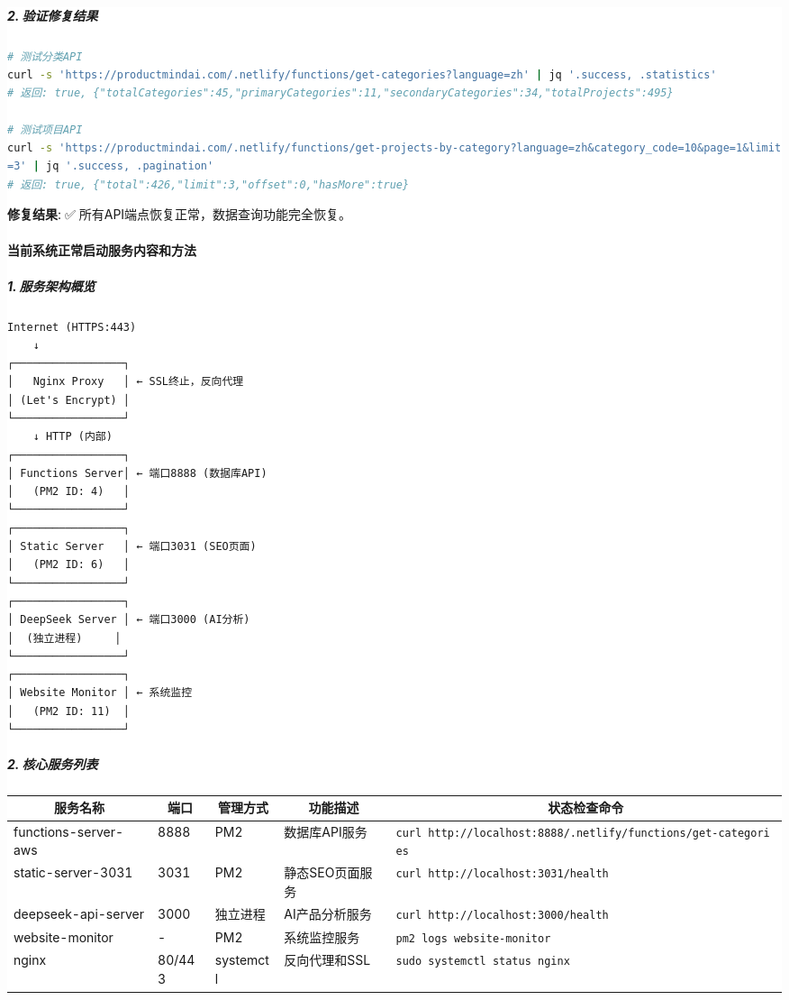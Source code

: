 ##### 2. 验证修复结果
```bash
# 测试分类API
curl -s 'https://productmindai.com/.netlify/functions/get-categories?language=zh' | jq '.success, .statistics'
# 返回: true, {"totalCategories":45,"primaryCategories":11,"secondaryCategories":34,"totalProjects":495}

# 测试项目API
curl -s 'https://productmindai.com/.netlify/functions/get-projects-by-category?language=zh&category_code=10&page=1&limit=3' | jq '.success, .pagination'
# 返回: true, {"total":426,"limit":3,"offset":0,"hasMore":true}
```

**修复结果**: ✅ 所有API端点恢复正常，数据查询功能完全恢复。

#### 当前系统正常启动服务内容和方法

##### 1. 服务架构概览
```
Internet (HTTPS:443)
    ↓
┌─────────────────┐
│   Nginx Proxy   │ ← SSL终止，反向代理
│ (Let's Encrypt) │
└─────────────────┘
    ↓ HTTP (内部)
┌─────────────────┐
│ Functions Server│ ← 端口8888 (数据库API)
│   (PM2 ID: 4)   │
└─────────────────┘
┌─────────────────┐
│ Static Server   │ ← 端口3031 (SEO页面)
│   (PM2 ID: 6)   │
└─────────────────┘
┌─────────────────┐
│ DeepSeek Server │ ← 端口3000 (AI分析)
│  (独立进程)     │
└─────────────────┘
┌─────────────────┐
│ Website Monitor │ ← 系统监控
│   (PM2 ID: 11)  │
└─────────────────┘
```

##### 2. 核心服务列表

| 服务名称 | 端口 | 管理方式 | 功能描述 | 状态检查命令 |
|---------|------|----------|----------|------------|
| functions-server-aws | 8888 | PM2 | 数据库API服务 | `curl http://localhost:8888/.netlify/functions/get-categories` |
| static-server-3031 | 3031 | PM2 | 静态SEO页面服务 | `curl http://localhost:3031/health` |
| deepseek-api-server | 3000 | 独立进程 | AI产品分析服务 | `curl http://localhost:3000/health` |
| website-monitor | - | PM2 | 系统监控服务 | `pm2 logs website-monitor` |
| nginx | 80/443 | systemctl | 反向代理和SSL | `sudo systemctl status nginx` |
